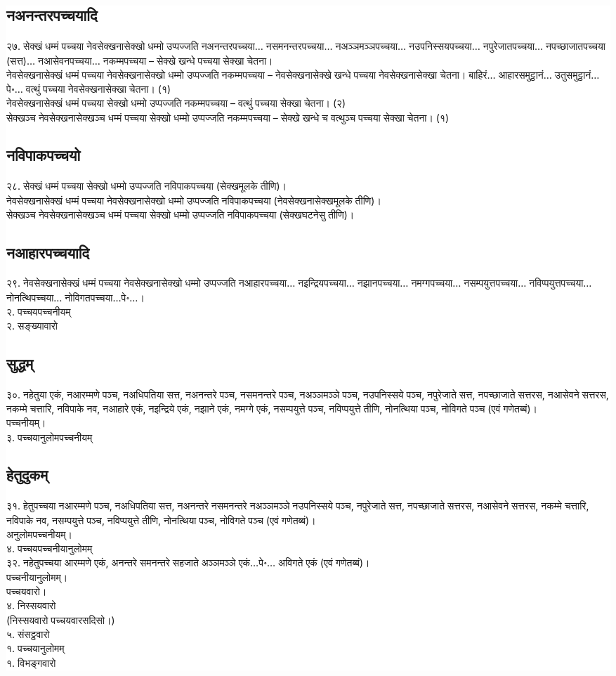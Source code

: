 
## नअनन्तरपच्चयादि

२७. सेक्खं धम्मं पच्चया नेवसेक्खनासेक्खो धम्मो उप्पज्जति नअनन्तरपच्चया… नसमनन्तरपच्चया… नअञ्ञमञ्ञपच्चया… नउपनिस्सयपच्चया… नपुरेजातपच्चया… नपच्छाजातपच्चया (सत्त)… नआसेवनपच्चया… नकम्मपच्चया – सेक्खे खन्धे पच्चया सेक्खा चेतना।  
नेवसेक्खनासेक्खं धम्मं पच्चया नेवसेक्खनासेक्खो धम्मो उप्पज्जति नकम्मपच्चया – नेवसेक्खनासेक्खे खन्धे पच्चया नेवसेक्खनासेक्खा चेतना। बाहिरं… आहारसमुट्ठानं… उतुसमुट्ठानं…पे॰… वत्थुं पच्चया नेवसेक्खनासेक्खा चेतना। (१)  
नेवसेक्खनासेक्खं धम्मं पच्चया सेक्खो धम्मो उप्पज्जति नकम्मपच्चया – वत्थुं पच्चया सेक्खा चेतना। (२)  
सेक्खञ्च नेवसेक्खनासेक्खञ्च धम्मं पच्चया सेक्खो धम्मो उप्पज्जति नकम्मपच्चया – सेक्खे खन्धे च वत्थुञ्च पच्चया सेक्खा चेतना। (१)  


## नविपाकपच्चयो

२८. सेक्खं धम्मं पच्चया सेक्खो धम्मो उप्पज्जति नविपाकपच्चया (सेक्खमूलके तीणि)।  
नेवसेक्खनासेक्खं धम्मं पच्चया नेवसेक्खनासेक्खो धम्मो उप्पज्जति नविपाकपच्चया (नेवसेक्खनासेक्खमूलके तीणि)।  
सेक्खञ्च नेवसेक्खनासेक्खञ्च धम्मं पच्चया सेक्खो धम्मो उप्पज्जति नविपाकपच्चया (सेक्खघटनेसु तीणि)।  


## नआहारपच्चयादि

२९. नेवसेक्खनासेक्खं धम्मं पच्चया नेवसेक्खनासेक्खो धम्मो उप्पज्जति नआहारपच्चया… नइन्द्रियपच्चया… नझानपच्चया… नमग्गपच्चया… नसम्पयुत्तपच्चया… नविप्पयुत्तपच्चया… नोनत्थिपच्चया… नोविगतपच्चया…पे॰…।  
२. पच्चयपच्चनीयम्  
२. सङ्ख्यावारो  


## सुद्धम्

३०. नहेतुया एकं, नआरम्मणे पञ्च, नअधिपतिया सत्त, नअनन्तरे पञ्च, नसमनन्तरे पञ्च, नअञ्ञमञ्ञे पञ्च, नउपनिस्सये पञ्च, नपुरेजाते सत्त, नपच्छाजाते सत्तरस, नआसेवने सत्तरस, नकम्मे चत्तारि, नविपाके नव, नआहारे एकं, नइन्द्रिये एकं, नझाने एकं, नमग्गे एकं, नसम्पयुत्ते पञ्च, नविप्पयुत्ते तीणि, नोनत्थिया पञ्च, नोविगते पञ्च (एवं गणेतब्बं)।  
पच्चनीयम्।  
३. पच्चयानुलोमपच्चनीयम्  


## हेतुदुकम्

३१. हेतुपच्चया नआरम्मणे पञ्च, नअधिपतिया सत्त, नअनन्तरे नसमनन्तरे नअञ्ञमञ्ञे नउपनिस्सये पञ्च, नपुरेजाते सत्त, नपच्छाजाते सत्तरस, नआसेवने सत्तरस, नकम्मे चत्तारि, नविपाके नव, नसम्पयुत्ते पञ्च, नविप्पयुत्ते तीणि, नोनत्थिया पञ्च, नोविगते पञ्च (एवं गणेतब्बं)।  
अनुलोमपच्चनीयम्।  
४. पच्चयपच्चनीयानुलोमम्  
३२. नहेतुपच्चया आरम्मणे एकं, अनन्तरे समनन्तरे सहजाते अञ्ञमञ्ञे एकं…पे॰… अविगते एकं (एवं गणेतब्बं)।  
पच्चनीयानुलोमम्।  
पच्चयवारो।  
४. निस्सयवारो  
(निस्सयवारो पच्चयवारसदिसो।)  
५. संसट्ठवारो  
१. पच्चयानुलोमम्  
१. विभङ्गवारो  
